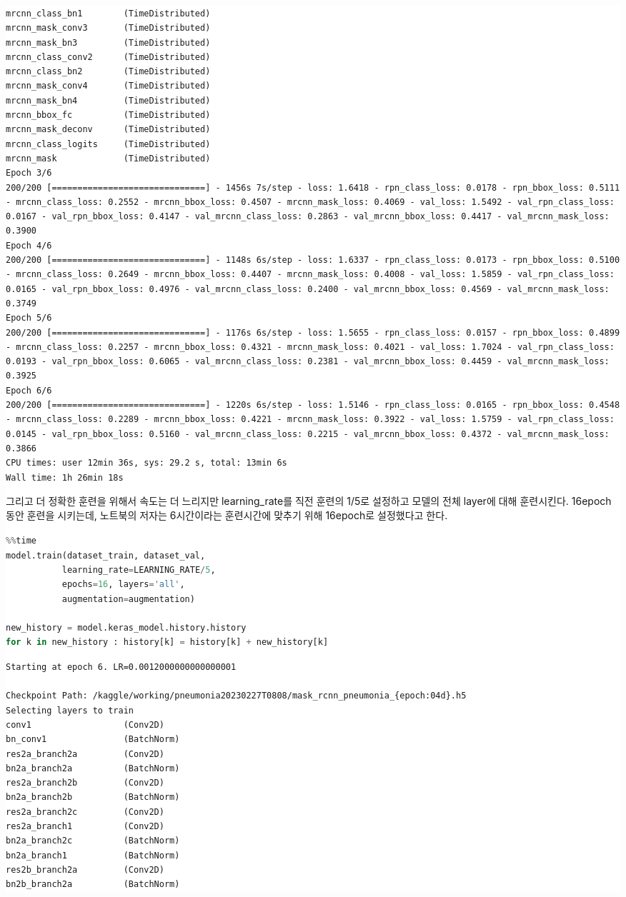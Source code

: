     mrcnn_class_bn1        (TimeDistributed)
    mrcnn_mask_conv3       (TimeDistributed)
    mrcnn_mask_bn3         (TimeDistributed)
    mrcnn_class_conv2      (TimeDistributed)
    mrcnn_class_bn2        (TimeDistributed)
    mrcnn_mask_conv4       (TimeDistributed)
    mrcnn_mask_bn4         (TimeDistributed)
    mrcnn_bbox_fc          (TimeDistributed)
    mrcnn_mask_deconv      (TimeDistributed)
    mrcnn_class_logits     (TimeDistributed)
    mrcnn_mask             (TimeDistributed)
    Epoch 3/6
    200/200 [==============================] - 1456s 7s/step - loss: 1.6418 - rpn_class_loss: 0.0178 - rpn_bbox_loss: 0.5111 - mrcnn_class_loss: 0.2552 - mrcnn_bbox_loss: 0.4507 - mrcnn_mask_loss: 0.4069 - val_loss: 1.5492 - val_rpn_class_loss: 0.0167 - val_rpn_bbox_loss: 0.4147 - val_mrcnn_class_loss: 0.2863 - val_mrcnn_bbox_loss: 0.4417 - val_mrcnn_mask_loss: 0.3900
    Epoch 4/6
    200/200 [==============================] - 1148s 6s/step - loss: 1.6337 - rpn_class_loss: 0.0173 - rpn_bbox_loss: 0.5100 - mrcnn_class_loss: 0.2649 - mrcnn_bbox_loss: 0.4407 - mrcnn_mask_loss: 0.4008 - val_loss: 1.5859 - val_rpn_class_loss: 0.0165 - val_rpn_bbox_loss: 0.4976 - val_mrcnn_class_loss: 0.2400 - val_mrcnn_bbox_loss: 0.4569 - val_mrcnn_mask_loss: 0.3749
    Epoch 5/6
    200/200 [==============================] - 1176s 6s/step - loss: 1.5655 - rpn_class_loss: 0.0157 - rpn_bbox_loss: 0.4899 - mrcnn_class_loss: 0.2257 - mrcnn_bbox_loss: 0.4321 - mrcnn_mask_loss: 0.4021 - val_loss: 1.7024 - val_rpn_class_loss: 0.0193 - val_rpn_bbox_loss: 0.6065 - val_mrcnn_class_loss: 0.2381 - val_mrcnn_bbox_loss: 0.4459 - val_mrcnn_mask_loss: 0.3925
    Epoch 6/6
    200/200 [==============================] - 1220s 6s/step - loss: 1.5146 - rpn_class_loss: 0.0165 - rpn_bbox_loss: 0.4548 - mrcnn_class_loss: 0.2289 - mrcnn_bbox_loss: 0.4221 - mrcnn_mask_loss: 0.3922 - val_loss: 1.5759 - val_rpn_class_loss: 0.0145 - val_rpn_bbox_loss: 0.5160 - val_mrcnn_class_loss: 0.2215 - val_mrcnn_bbox_loss: 0.4372 - val_mrcnn_mask_loss: 0.3866
    CPU times: user 12min 36s, sys: 29.2 s, total: 13min 6s
    Wall time: 1h 26min 18s


그리고 더 정확한 훈련을 위해서 속도는 더 느리지만 learning_rate를 직전 훈련의 1/5로 설정하고 모델의 전체 layer에 대해 훈련시킨다. 16epoch동안 훈련을 시키는데, 노트북의 저자는 6시간이라는 훈련시간에 맞추기 위해 16epoch로 설정했다고 한다.


```python
%%time
model.train(dataset_train, dataset_val, 
           learning_rate=LEARNING_RATE/5,
           epochs=16, layers='all',
           augmentation=augmentation)

new_history = model.keras_model.history.history
for k in new_history : history[k] = history[k] + new_history[k]
```

    
    Starting at epoch 6. LR=0.0012000000000000001
    
    Checkpoint Path: /kaggle/working/pneumonia20230227T0808/mask_rcnn_pneumonia_{epoch:04d}.h5
    Selecting layers to train
    conv1                  (Conv2D)
    bn_conv1               (BatchNorm)
    res2a_branch2a         (Conv2D)
    bn2a_branch2a          (BatchNorm)
    res2a_branch2b         (Conv2D)
    bn2a_branch2b          (BatchNorm)
    res2a_branch2c         (Conv2D)
    res2a_branch1          (Conv2D)
    bn2a_branch2c          (BatchNorm)
    bn2a_branch1           (BatchNorm)
    res2b_branch2a         (Conv2D)
    bn2b_branch2a          (BatchNorm)